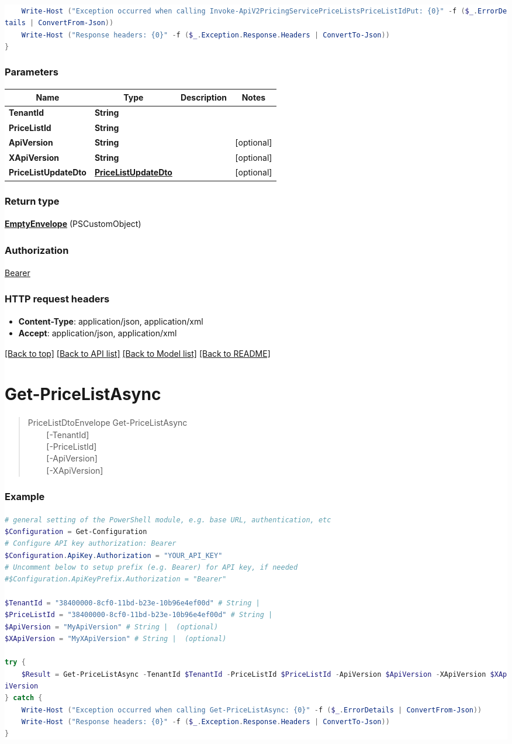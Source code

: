 ```powershell
    Write-Host ("Exception occurred when calling Invoke-ApiV2PricingServicePriceListsPriceListIdPut: {0}" -f ($_.ErrorDetails | ConvertFrom-Json))
    Write-Host ("Response headers: {0}" -f ($_.Exception.Response.Headers | ConvertTo-Json))
}
```

### Parameters

Name | Type | Description  | Notes
------------- | ------------- | ------------- | -------------
 **TenantId** | **String**|  | 
 **PriceListId** | **String**|  | 
 **ApiVersion** | **String**|  | [optional] 
 **XApiVersion** | **String**|  | [optional] 
 **PriceListUpdateDto** | [**PriceListUpdateDto**](PriceListUpdateDto.md)|  | [optional] 

### Return type

[**EmptyEnvelope**](EmptyEnvelope.md) (PSCustomObject)

### Authorization

[Bearer](../README.md#Bearer)

### HTTP request headers

 - **Content-Type**: application/json, application/xml
 - **Accept**: application/json, application/xml

[[Back to top]](#) [[Back to API list]](../README.md#documentation-for-api-endpoints) [[Back to Model list]](../README.md#documentation-for-models) [[Back to README]](../README.md)

<a id="Get-PriceListAsync"></a>
# **Get-PriceListAsync**
> PriceListDtoEnvelope Get-PriceListAsync<br>
> &nbsp;&nbsp;&nbsp;&nbsp;&nbsp;&nbsp;&nbsp;&nbsp;[-TenantId] <String><br>
> &nbsp;&nbsp;&nbsp;&nbsp;&nbsp;&nbsp;&nbsp;&nbsp;[-PriceListId] <String><br>
> &nbsp;&nbsp;&nbsp;&nbsp;&nbsp;&nbsp;&nbsp;&nbsp;[-ApiVersion] <String><br>
> &nbsp;&nbsp;&nbsp;&nbsp;&nbsp;&nbsp;&nbsp;&nbsp;[-XApiVersion] <String><br>



### Example
```powershell
# general setting of the PowerShell module, e.g. base URL, authentication, etc
$Configuration = Get-Configuration
# Configure API key authorization: Bearer
$Configuration.ApiKey.Authorization = "YOUR_API_KEY"
# Uncomment below to setup prefix (e.g. Bearer) for API key, if needed
#$Configuration.ApiKeyPrefix.Authorization = "Bearer"

$TenantId = "38400000-8cf0-11bd-b23e-10b96e4ef00d" # String | 
$PriceListId = "38400000-8cf0-11bd-b23e-10b96e4ef00d" # String | 
$ApiVersion = "MyApiVersion" # String |  (optional)
$XApiVersion = "MyXApiVersion" # String |  (optional)

try {
    $Result = Get-PriceListAsync -TenantId $TenantId -PriceListId $PriceListId -ApiVersion $ApiVersion -XApiVersion $XApiVersion
} catch {
    Write-Host ("Exception occurred when calling Get-PriceListAsync: {0}" -f ($_.ErrorDetails | ConvertFrom-Json))
    Write-Host ("Response headers: {0}" -f ($_.Exception.Response.Headers | ConvertTo-Json))
}
```